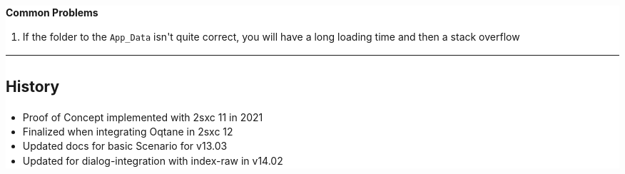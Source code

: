 **Common Problems**

1. If the folder to the `App_Data` isn't quite correct, you will have a long loading time and then a stack overflow

---

## History

* Proof of Concept implemented with 2sxc 11 in 2021
* Finalized when integrating Oqtane in 2sxc 12
* Updated docs for basic Scenario for v13.03
* Updated for dialog-integration with index-raw in v14.02